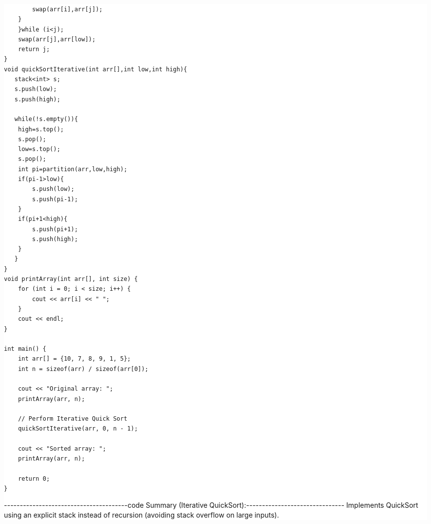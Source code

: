 ```
        swap(arr[i],arr[j]);
    }
    }while (i<j);
    swap(arr[j],arr[low]);
    return j;
}
void quickSortIterative(int arr[],int low,int high){
   stack<int> s;
   s.push(low);
   s.push(high);

   while(!s.empty()){
    high=s.top();
    s.pop();
    low=s.top();
    s.pop();
    int pi=partition(arr,low,high);
    if(pi-1>low){
        s.push(low);
        s.push(pi-1);
    }
    if(pi+1<high){
        s.push(pi+1);
        s.push(high);
    }
   }
}
void printArray(int arr[], int size) {
    for (int i = 0; i < size; i++) {
        cout << arr[i] << " ";
    }
    cout << endl;
}

int main() {
    int arr[] = {10, 7, 8, 9, 1, 5};
    int n = sizeof(arr) / sizeof(arr[0]);

    cout << "Original array: ";
    printArray(arr, n);

    // Perform Iterative Quick Sort
    quickSortIterative(arr, 0, n - 1);

    cout << "Sorted array: ";
    printArray(arr, n);

    return 0;
}
```
---------------------------------------code Summary (Iterative QuickSort):-------------------------------
Implements QuickSort using an explicit stack instead of recursion (avoiding stack overflow on large inputs).
